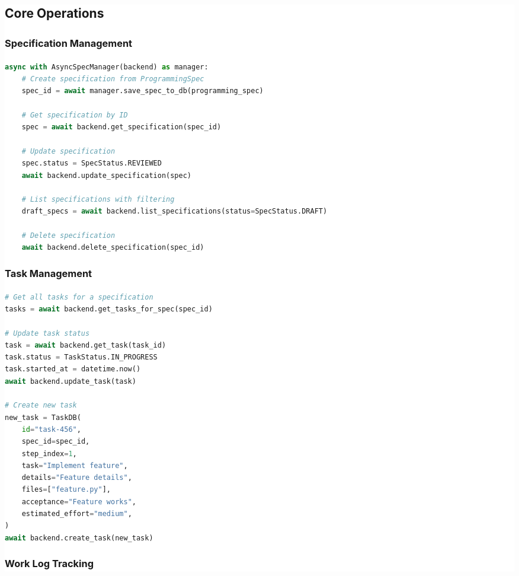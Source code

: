 ## Core Operations

### Specification Management

```python
async with AsyncSpecManager(backend) as manager:
    # Create specification from ProgrammingSpec
    spec_id = await manager.save_spec_to_db(programming_spec)

    # Get specification by ID
    spec = await backend.get_specification(spec_id)

    # Update specification
    spec.status = SpecStatus.REVIEWED
    await backend.update_specification(spec)

    # List specifications with filtering
    draft_specs = await backend.list_specifications(status=SpecStatus.DRAFT)

    # Delete specification
    await backend.delete_specification(spec_id)
```

### Task Management

```python
# Get all tasks for a specification
tasks = await backend.get_tasks_for_spec(spec_id)

# Update task status
task = await backend.get_task(task_id)
task.status = TaskStatus.IN_PROGRESS
task.started_at = datetime.now()
await backend.update_task(task)

# Create new task
new_task = TaskDB(
    id="task-456",
    spec_id=spec_id,
    step_index=1,
    task="Implement feature",
    details="Feature details",
    files=["feature.py"],
    acceptance="Feature works",
    estimated_effort="medium",
)
await backend.create_task(new_task)
```

### Work Log Tracking
